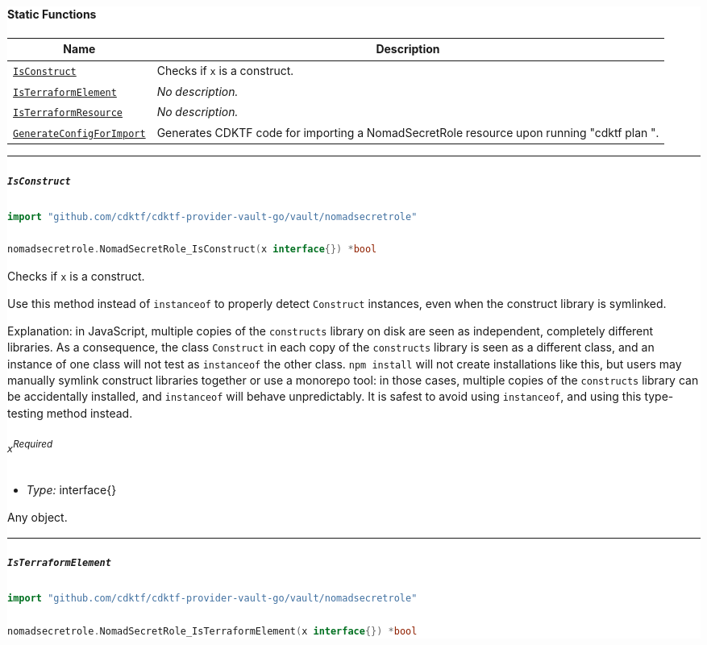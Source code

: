 #### Static Functions <a name="Static Functions" id="Static Functions"></a>

| **Name** | **Description** |
| --- | --- |
| <code><a href="#@cdktf/provider-vault.nomadSecretRole.NomadSecretRole.isConstruct">IsConstruct</a></code> | Checks if `x` is a construct. |
| <code><a href="#@cdktf/provider-vault.nomadSecretRole.NomadSecretRole.isTerraformElement">IsTerraformElement</a></code> | *No description.* |
| <code><a href="#@cdktf/provider-vault.nomadSecretRole.NomadSecretRole.isTerraformResource">IsTerraformResource</a></code> | *No description.* |
| <code><a href="#@cdktf/provider-vault.nomadSecretRole.NomadSecretRole.generateConfigForImport">GenerateConfigForImport</a></code> | Generates CDKTF code for importing a NomadSecretRole resource upon running "cdktf plan <stack-name>". |

---

##### `IsConstruct` <a name="IsConstruct" id="@cdktf/provider-vault.nomadSecretRole.NomadSecretRole.isConstruct"></a>

```go
import "github.com/cdktf/cdktf-provider-vault-go/vault/nomadsecretrole"

nomadsecretrole.NomadSecretRole_IsConstruct(x interface{}) *bool
```

Checks if `x` is a construct.

Use this method instead of `instanceof` to properly detect `Construct`
instances, even when the construct library is symlinked.

Explanation: in JavaScript, multiple copies of the `constructs` library on
disk are seen as independent, completely different libraries. As a
consequence, the class `Construct` in each copy of the `constructs` library
is seen as a different class, and an instance of one class will not test as
`instanceof` the other class. `npm install` will not create installations
like this, but users may manually symlink construct libraries together or
use a monorepo tool: in those cases, multiple copies of the `constructs`
library can be accidentally installed, and `instanceof` will behave
unpredictably. It is safest to avoid using `instanceof`, and using
this type-testing method instead.

###### `x`<sup>Required</sup> <a name="x" id="@cdktf/provider-vault.nomadSecretRole.NomadSecretRole.isConstruct.parameter.x"></a>

- *Type:* interface{}

Any object.

---

##### `IsTerraformElement` <a name="IsTerraformElement" id="@cdktf/provider-vault.nomadSecretRole.NomadSecretRole.isTerraformElement"></a>

```go
import "github.com/cdktf/cdktf-provider-vault-go/vault/nomadsecretrole"

nomadsecretrole.NomadSecretRole_IsTerraformElement(x interface{}) *bool
```
